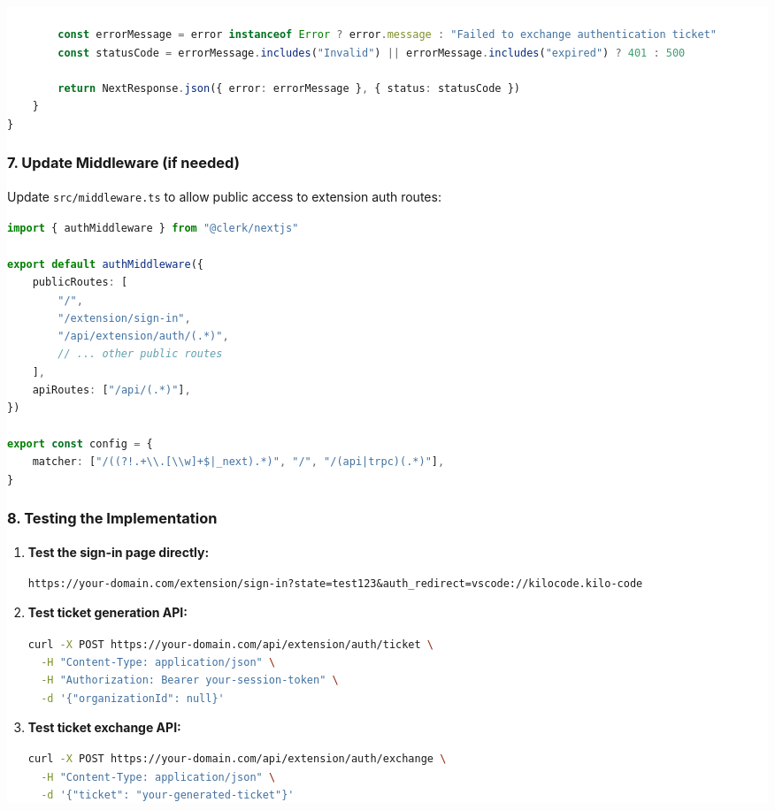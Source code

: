 ```typescript

		const errorMessage = error instanceof Error ? error.message : "Failed to exchange authentication ticket"
		const statusCode = errorMessage.includes("Invalid") || errorMessage.includes("expired") ? 401 : 500

		return NextResponse.json({ error: errorMessage }, { status: statusCode })
	}
}
```

### 7. Update Middleware (if needed)

Update `src/middleware.ts` to allow public access to extension auth routes:

```typescript
import { authMiddleware } from "@clerk/nextjs"

export default authMiddleware({
	publicRoutes: [
		"/",
		"/extension/sign-in",
		"/api/extension/auth/(.*)",
		// ... other public routes
	],
	apiRoutes: ["/api/(.*)"],
})

export const config = {
	matcher: ["/((?!.+\\.[\\w]+$|_next).*)", "/", "/(api|trpc)(.*)"],
}
```

### 8. Testing the Implementation

1. **Test the sign-in page directly:**

    ```
    https://your-domain.com/extension/sign-in?state=test123&auth_redirect=vscode://kilocode.kilo-code
    ```

2. **Test ticket generation API:**

    ```bash
    curl -X POST https://your-domain.com/api/extension/auth/ticket \
      -H "Content-Type: application/json" \
      -H "Authorization: Bearer your-session-token" \
      -d '{"organizationId": null}'
    ```

3. **Test ticket exchange API:**
    ```bash
    curl -X POST https://your-domain.com/api/extension/auth/exchange \
      -H "Content-Type: application/json" \
      -d '{"ticket": "your-generated-ticket"}'
    ```
